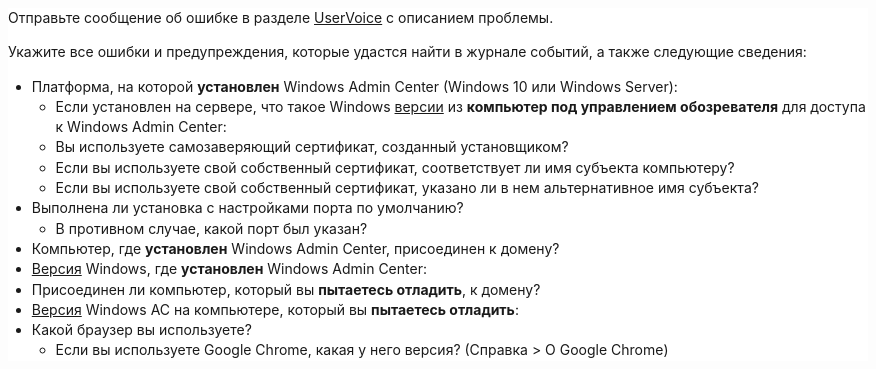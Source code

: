 Отправьте сообщение об ошибке в разделе [UserVoice](https://windowsserver.uservoice.com/forums/295071/category/319162?query=%5BBug%5D) с описанием проблемы.

Укажите все ошибки и предупреждения, которые удастся найти в журнале событий, а также следующие сведения: 

* Платформа, на которой **установлен** Windows Admin Center (Windows 10 или Windows Server):
    * Если установлен на сервере, что такое Windows [версии](#check-the-windows-version) из **компьютер под управлением обозревателя** для доступа к Windows Admin Center: 
    * Вы используете самозаверяющий сертификат, созданный установщиком?
    * Если вы используете свой собственный сертификат, соответствует ли имя субъекта компьютеру?
    * Если вы используете свой собственный сертификат, указано ли в нем альтернативное имя субъекта?
* Выполнена ли установка с настройками порта по умолчанию?
    * В противном случае, какой порт был указан?
* Компьютер, где **установлен** Windows Admin Center, присоединен к домену?
* [Версия](#check-the-windows-version) Windows, где **установлен** Windows Admin Center:
* Присоединен ли компьютер, который вы **пытаетесь отладить**, к домену?
* [Версия](#check-the-windows-version) Windows AC на компьютере, который вы **пытаетесь отладить**:
* Какой браузер вы используете?
    * Если вы используете Google Chrome, какая у него версия? (Справка > О Google Chrome)

